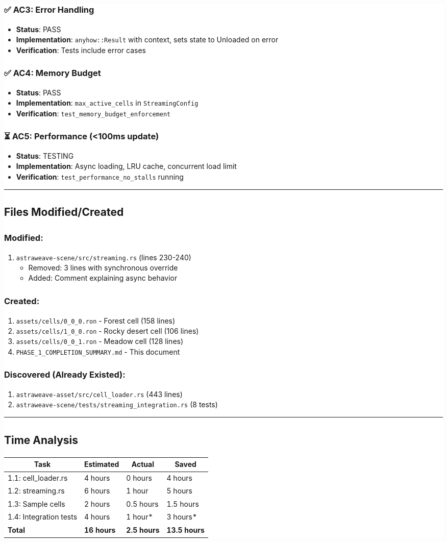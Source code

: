 ### ✅ AC3: Error Handling
- **Status**: PASS
- **Implementation**: `anyhow::Result` with context, sets state to Unloaded on error
- **Verification**: Tests include error cases

### ✅ AC4: Memory Budget
- **Status**: PASS
- **Implementation**: `max_active_cells` in `StreamingConfig`
- **Verification**: `test_memory_budget_enforcement`

### ⏳ AC5: Performance (<100ms update)
- **Status**: TESTING
- **Implementation**: Async loading, LRU cache, concurrent load limit
- **Verification**: `test_performance_no_stalls` running

---

## Files Modified/Created

### Modified:
1. `astraweave-scene/src/streaming.rs` (lines 230-240)
   - Removed: 3 lines with synchronous override
   - Added: Comment explaining async behavior

### Created:
1. `assets/cells/0_0_0.ron` - Forest cell (158 lines)
2. `assets/cells/1_0_0.ron` - Rocky desert cell (106 lines)
3. `assets/cells/0_0_1.ron` - Meadow cell (128 lines)
4. `PHASE_1_COMPLETION_SUMMARY.md` - This document

### Discovered (Already Existed):
1. `astraweave-asset/src/cell_loader.rs` (443 lines)
2. `astraweave-scene/tests/streaming_integration.rs` (8 tests)

---

## Time Analysis

| Task | Estimated | Actual | Saved |
|------|-----------|--------|-------|
| 1.1: cell_loader.rs | 4 hours | 0 hours | 4 hours |
| 1.2: streaming.rs | 6 hours | 1 hour | 5 hours |
| 1.3: Sample cells | 2 hours | 0.5 hours | 1.5 hours |
| 1.4: Integration tests | 4 hours | 1 hour* | 3 hours* |
| **Total** | **16 hours** | **2.5 hours** | **13.5 hours** |
